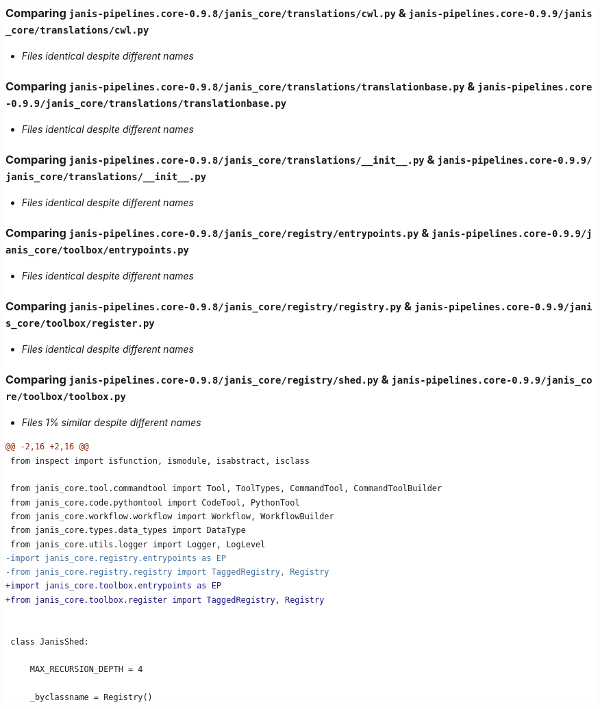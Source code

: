 ### Comparing `janis-pipelines.core-0.9.8/janis_core/translations/cwl.py` & `janis-pipelines.core-0.9.9/janis_core/translations/cwl.py`

 * *Files identical despite different names*

### Comparing `janis-pipelines.core-0.9.8/janis_core/translations/translationbase.py` & `janis-pipelines.core-0.9.9/janis_core/translations/translationbase.py`

 * *Files identical despite different names*

### Comparing `janis-pipelines.core-0.9.8/janis_core/translations/__init__.py` & `janis-pipelines.core-0.9.9/janis_core/translations/__init__.py`

 * *Files identical despite different names*

### Comparing `janis-pipelines.core-0.9.8/janis_core/registry/entrypoints.py` & `janis-pipelines.core-0.9.9/janis_core/toolbox/entrypoints.py`

 * *Files identical despite different names*

### Comparing `janis-pipelines.core-0.9.8/janis_core/registry/registry.py` & `janis-pipelines.core-0.9.9/janis_core/toolbox/register.py`

 * *Files identical despite different names*

### Comparing `janis-pipelines.core-0.9.8/janis_core/registry/shed.py` & `janis-pipelines.core-0.9.9/janis_core/toolbox/toolbox.py`

 * *Files 1% similar despite different names*

```diff
@@ -2,16 +2,16 @@
 from inspect import isfunction, ismodule, isabstract, isclass
 
 from janis_core.tool.commandtool import Tool, ToolTypes, CommandTool, CommandToolBuilder
 from janis_core.code.pythontool import CodeTool, PythonTool
 from janis_core.workflow.workflow import Workflow, WorkflowBuilder
 from janis_core.types.data_types import DataType
 from janis_core.utils.logger import Logger, LogLevel
-import janis_core.registry.entrypoints as EP
-from janis_core.registry.registry import TaggedRegistry, Registry
+import janis_core.toolbox.entrypoints as EP
+from janis_core.toolbox.register import TaggedRegistry, Registry
 
 
 class JanisShed:
 
     MAX_RECURSION_DEPTH = 4
 
     _byclassname = Registry()
```
